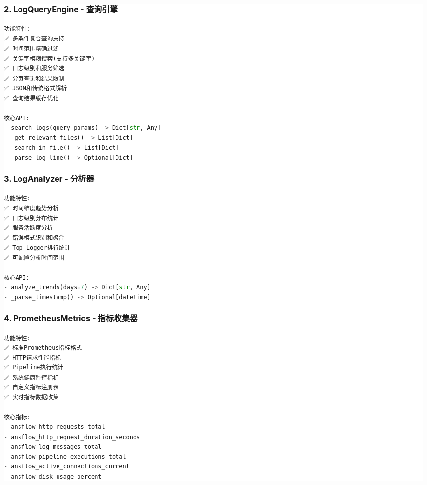 ### 2. LogQueryEngine - 查询引擎
```python
功能特性:
✅ 多条件复合查询支持
✅ 时间范围精确过滤
✅ 关键字模糊搜索(支持多关键字)
✅ 日志级别和服务筛选
✅ 分页查询和结果限制
✅ JSON和传统格式解析
✅ 查询结果缓存优化

核心API:
- search_logs(query_params) -> Dict[str, Any]
- _get_relevant_files() -> List[Dict]
- _search_in_file() -> List[Dict]
- _parse_log_line() -> Optional[Dict]
```

### 3. LogAnalyzer - 分析器
```python
功能特性:
✅ 时间维度趋势分析
✅ 日志级别分布统计
✅ 服务活跃度分析
✅ 错误模式识别和聚合
✅ Top Logger排行统计
✅ 可配置分析时间范围

核心API:
- analyze_trends(days=7) -> Dict[str, Any]
- _parse_timestamp() -> Optional[datetime]
```

### 4. PrometheusMetrics - 指标收集器
```python
功能特性:
✅ 标准Prometheus指标格式
✅ HTTP请求性能指标
✅ Pipeline执行统计
✅ 系统健康监控指标
✅ 自定义指标注册表
✅ 实时指标数据收集

核心指标:
- ansflow_http_requests_total
- ansflow_http_request_duration_seconds
- ansflow_log_messages_total
- ansflow_pipeline_executions_total
- ansflow_active_connections_current
- ansflow_disk_usage_percent
```
